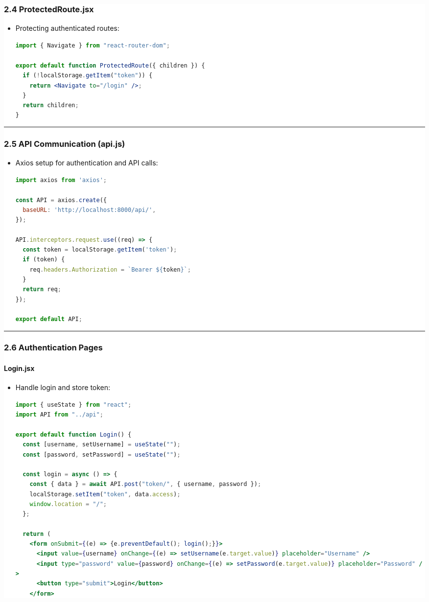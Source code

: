 
### 2.4 ProtectedRoute.jsx
- Protecting authenticated routes:
  ```jsx
  import { Navigate } from "react-router-dom";

  export default function ProtectedRoute({ children }) {
    if (!localStorage.getItem("token")) {
      return <Navigate to="/login" />;
    }
    return children;
  }
  ```

---

### 2.5 API Communication (api.js)
- Axios setup for authentication and API calls:
  ```javascript
  import axios from 'axios';

  const API = axios.create({
    baseURL: 'http://localhost:8000/api/',
  });

  API.interceptors.request.use((req) => {
    const token = localStorage.getItem('token');
    if (token) {
      req.headers.Authorization = `Bearer ${token}`;
    }
    return req;
  });

  export default API;
  ```

---

### 2.6 Authentication Pages

#### Login.jsx
- Handle login and store token:
  ```jsx
  import { useState } from "react";
  import API from "../api";

  export default function Login() {
    const [username, setUsername] = useState("");
    const [password, setPassword] = useState("");

    const login = async () => {
      const { data } = await API.post("token/", { username, password });
      localStorage.setItem("token", data.access);
      window.location = "/";
    };

    return (
      <form onSubmit={(e) => {e.preventDefault(); login();}}>
        <input value={username} onChange={(e) => setUsername(e.target.value)} placeholder="Username" />
        <input type="password" value={password} onChange={(e) => setPassword(e.target.value)} placeholder="Password" />
        <button type="submit">Login</button>
      </form>
  ```